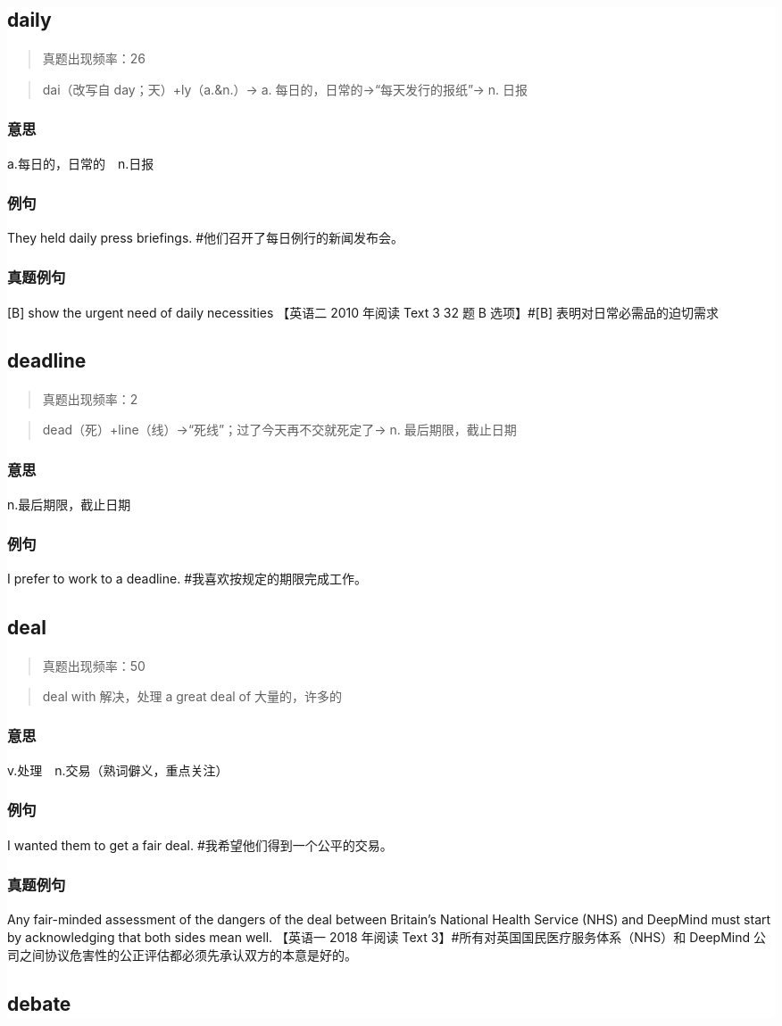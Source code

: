 ## daily

> 真题出现频率：26

> dai（改写自 day；天）+ly（a.&n.）→ a. 每日的，日常的→“每天发行的报纸”→ n. 日报

### 意思

a.每日的，日常的 n.日报

### 例句

They held daily press briefings. #他们召开了每日例行的新闻发布会。

### 真题例句

[B] show the urgent need of daily necessities 【英语二 2010 年阅读 Text 3 32 题 B 选项】#[B] 表明对日常必需品的迫切需求

## deadline

> 真题出现频率：2

> dead（死）+line（线）→“死线”；过了今天再不交就死定了→ n. 最后期限，截止日期

### 意思

n.最后期限，截止日期

### 例句

I prefer to work to a deadline. #我喜欢按规定的期限完成工作。

## deal

> 真题出现频率：50

> deal with 解决，处理 a great deal of 大量的，许多的

### 意思

v.处理 n.交易（熟词僻义，重点关注）

### 例句

I wanted them to get a fair deal. #我希望他们得到一个公平的交易。

### 真题例句

Any fair-minded assessment of the dangers of the deal between Britain’s National Health Service (NHS) and DeepMind must start by acknowledging that both sides mean well. 【英语一 2018 年阅读 Text 3】#所有对英国国民医疗服务体系（NHS）和 DeepMind 公司之间协议危害性的公正评估都必须先承认双方的本意是好的。

## debate
